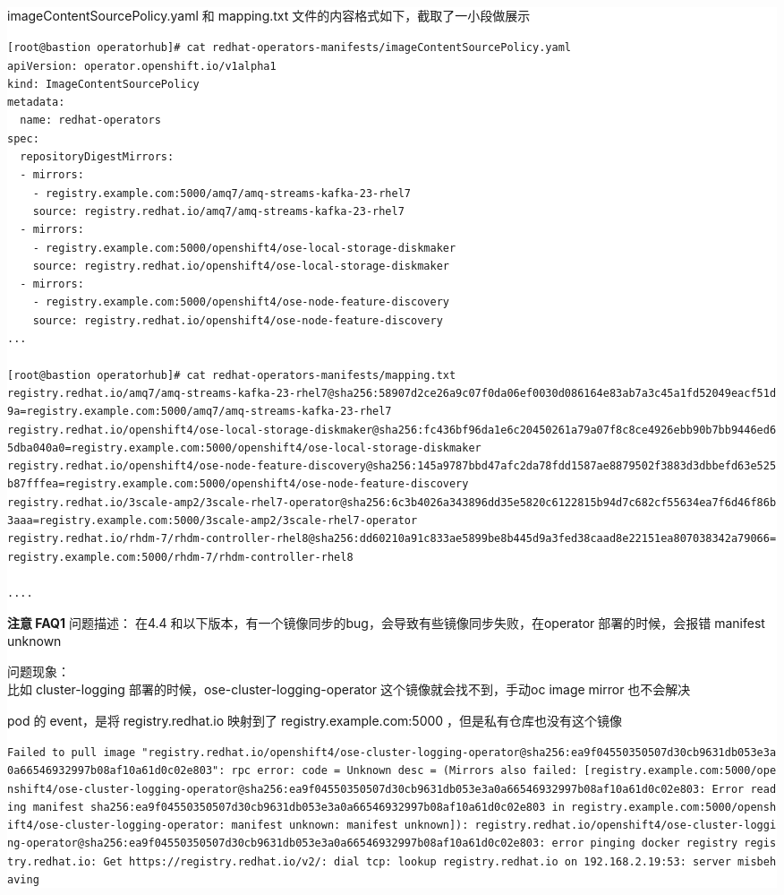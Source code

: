 imageContentSourcePolicy.yaml 和 mapping.txt 文件的内容格式如下，截取了一小段做展示  

```
[root@bastion operatorhub]# cat redhat-operators-manifests/imageContentSourcePolicy.yaml 
apiVersion: operator.openshift.io/v1alpha1
kind: ImageContentSourcePolicy
metadata:
  name: redhat-operators
spec:
  repositoryDigestMirrors:
  - mirrors:
    - registry.example.com:5000/amq7/amq-streams-kafka-23-rhel7
    source: registry.redhat.io/amq7/amq-streams-kafka-23-rhel7
  - mirrors:
    - registry.example.com:5000/openshift4/ose-local-storage-diskmaker
    source: registry.redhat.io/openshift4/ose-local-storage-diskmaker
  - mirrors:
    - registry.example.com:5000/openshift4/ose-node-feature-discovery
    source: registry.redhat.io/openshift4/ose-node-feature-discovery
...

[root@bastion operatorhub]# cat redhat-operators-manifests/mapping.txt 
registry.redhat.io/amq7/amq-streams-kafka-23-rhel7@sha256:58907d2ce26a9c07f0da06ef0030d086164e83ab7a3c45a1fd52049eacf51d9a=registry.example.com:5000/amq7/amq-streams-kafka-23-rhel7
registry.redhat.io/openshift4/ose-local-storage-diskmaker@sha256:fc436bf96da1e6c20450261a79a07f8c8ce4926ebb90b7bb9446ed65dba040a0=registry.example.com:5000/openshift4/ose-local-storage-diskmaker
registry.redhat.io/openshift4/ose-node-feature-discovery@sha256:145a9787bbd47afc2da78fdd1587ae8879502f3883d3dbbefd63e525b87fffea=registry.example.com:5000/openshift4/ose-node-feature-discovery
registry.redhat.io/3scale-amp2/3scale-rhel7-operator@sha256:6c3b4026a343896dd35e5820c6122815b94d7c682cf55634ea7f6d46f86b3aaa=registry.example.com:5000/3scale-amp2/3scale-rhel7-operator
registry.redhat.io/rhdm-7/rhdm-controller-rhel8@sha256:dd60210a91c833ae5899be8b445d9a3fed38caad8e22151ea807038342a79066=registry.example.com:5000/rhdm-7/rhdm-controller-rhel8

....
```

**注意 FAQ1**
问题描述： 
在4.4 和以下版本，有一个镜像同步的bug，会导致有些镜像同步失败，在operator 部署的时候，会报错 manifest unknown

问题现象：  
比如 cluster-logging 部署的时候，ose-cluster-logging-operator 这个镜像就会找不到，手动oc image mirror 也不会解决  

pod 的 event，是将 registry.redhat.io 映射到了 registry.example.com:5000 ，但是私有仓库也没有这个镜像  
```
Failed to pull image "registry.redhat.io/openshift4/ose-cluster-logging-operator@sha256:ea9f04550350507d30cb9631db053e3a0a66546932997b08af10a61d0c02e803": rpc error: code = Unknown desc = (Mirrors also failed: [registry.example.com:5000/openshift4/ose-cluster-logging-operator@sha256:ea9f04550350507d30cb9631db053e3a0a66546932997b08af10a61d0c02e803: Error reading manifest sha256:ea9f04550350507d30cb9631db053e3a0a66546932997b08af10a61d0c02e803 in registry.example.com:5000/openshift4/ose-cluster-logging-operator: manifest unknown: manifest unknown]): registry.redhat.io/openshift4/ose-cluster-logging-operator@sha256:ea9f04550350507d30cb9631db053e3a0a66546932997b08af10a61d0c02e803: error pinging docker registry registry.redhat.io: Get https://registry.redhat.io/v2/: dial tcp: lookup registry.redhat.io on 192.168.2.19:53: server misbehaving    
```
